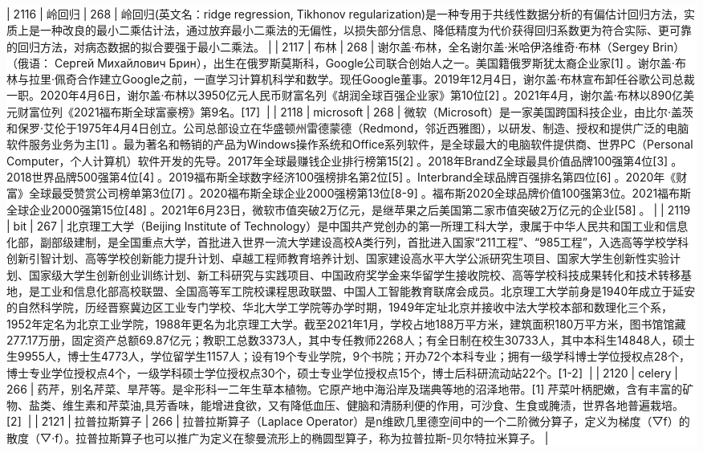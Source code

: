 | 2116 | 岭回归           | 268  | 岭回归(英文名：ridge regression, Tikhonov regularization)是一种专用于共线性数据分析的有偏估计回归方法，实质上是一种改良的最小二乘估计法，通过放弃最小二乘法的无偏性，以损失部分信息、降低精度为代价获得回归系数更为符合实际、更可靠的回归方法，对病态数据的拟合要强于最小二乘法。                                                                                                                                                                                                                                                                                                                                                                                                                                                                                                                                                                                                                                                                                                                                                            |
| 2117 | 布林            | 268  | 谢尔盖·布林，全名谢尔盖·米哈伊洛维奇·布林（Sergey Brin）（俄语： Сергей Михайлович Брин），出生在俄罗斯莫斯科，Google公司联合创始人之一。美国籍俄罗斯犹太裔企业家[1] 。谢尔盖·布林与拉里·佩奇合作建立Google之前，一直学习计算机科学和数学。现任Google董事。2019年12月4日，谢尔盖·布林宣布卸任谷歌公司总裁一职。2020年4月6日，谢尔盖·布林以3950亿元人民币财富名列《胡润全球百强企业家》第10位[2] 。2021年4月，谢尔盖·布林以890亿美元财富位列《2021福布斯全球富豪榜》第9名。[17]                                                                                                                                                                                                                                                                                                                                                                                                                                                                                                                                                                                                                               |
| 2118 | microsoft     | 268  | 微软（Microsoft）是一家美国跨国科技企业，由比尔·盖茨和保罗·艾伦于1975年4月4日创立。公司总部设立在华盛顿州雷德蒙德（Redmond，邻近西雅图），以研发、制造、授权和提供广泛的电脑软件服务业务为主[1] 。最为著名和畅销的产品为Windows操作系统和Office系列软件，是全球最大的电脑软件提供商、世界PC（Personal Computer，个人计算机）软件开发的先导。2017年全球最赚钱企业排行榜第15[2] 。2018年BrandZ全球最具价值品牌100强第4位[3] 。2018世界品牌500强第4位[4] 。2019福布斯全球数字经济100强榜排名第2位[5] 。Interbrand全球品牌百强排名第四位[6] 。2020年《财富》全球最受赞赏公司榜单第3位[7] 。2020福布斯全球企业2000强榜第13位[8-9] 。福布斯2020全球品牌价值100强第3位。2021福布斯全球企业2000强第15位[48] 。2021年6月23日，微软市值突破2万亿元，是继苹果之后美国第二家市值突破2万亿元的企业[58] 。                                                                                                                                                                                                                                                                                                                                                                                                                              |
| 2119 | bit           | 267  | 北京理工大学（Beijing Institute of Technology）是中国共产党创办的第一所理工科大学，隶属于中华人民共和国工业和信息化部，副部级建制，是全国重点大学，首批进入世界一流大学建设高校A类行列，首批进入国家“211工程”、“985工程”，入选高等学校学科创新引智计划、高等学校创新能力提升计划、卓越工程师教育培养计划、国家建设高水平大学公派研究生项目、国家大学生创新性实验计划、国家级大学生创新创业训练计划、新工科研究与实践项目、中国政府奖学金来华留学生接收院校、高等学校科技成果转化和技术转移基地，是工业和信息化部高校联盟、全国高等军工院校课程思政联盟、中国人工智能教育联席会成员。北京理工大学前身是1940年成立于延安的自然科学院，历经晋察冀边区工业专门学校、华北大学工学院等办学时期，1949年定址北京并接收中法大学校本部和数理化三个系，1952年定名为北京工业学院，1988年更名为北京理工大学。截至2021年1月，学校占地188万平方米，建筑面积180万平方米，图书馆馆藏277.17万册，固定资产总额69.87亿元；教职工总数3373人，其中专任教师2268人；有全日制在校生30733人，其中本科生14848人，硕士生9955人，博士生4773人，学位留学生1157人；设有19个专业学院，9个书院；开办72个本科专业；拥有一级学科博士学位授权点28个，博士专业学位授权点4个，一级学科硕士学位授权点30个，硕士专业学位授权点15个，博士后科研流动站22个。[1-2]                                                                                                                                                                                                                                              |
| 2120 | celery        | 266  | 药芹，别名芹菜、旱芹等。是伞形科一二年生草本植物。它原产地中海沿岸及瑞典等地的沼泽地带。[1] 芹菜叶柄肥嫩，含有丰富的矿物、盐类、维生素和芹菜油,具芳香味，能增进食欲，又有降低血压、健脑和清肠利便的作用，可沙食、生食或腌渍，世界各地普遍栽培。[2]                                                                                                                                                                                                                                                                                                                                                                                                                                                                                                                                                                                                                                                                                                                                                                                             |
| 2121 | 拉普拉斯算子        | 266  | 拉普拉斯算子（Laplace Operator）是n维欧几里德空间中的一个二阶微分算子，定义为梯度（▽f）的散度（▽·f）。拉普拉斯算子也可以推广为定义在黎曼流形上的椭圆型算子，称为拉普拉斯-贝尔特拉米算子。                                                                                                                                                                                                                                                                                                                                                                                                                                                                                                                                                                                                                                                                                                                                                                                                                  |